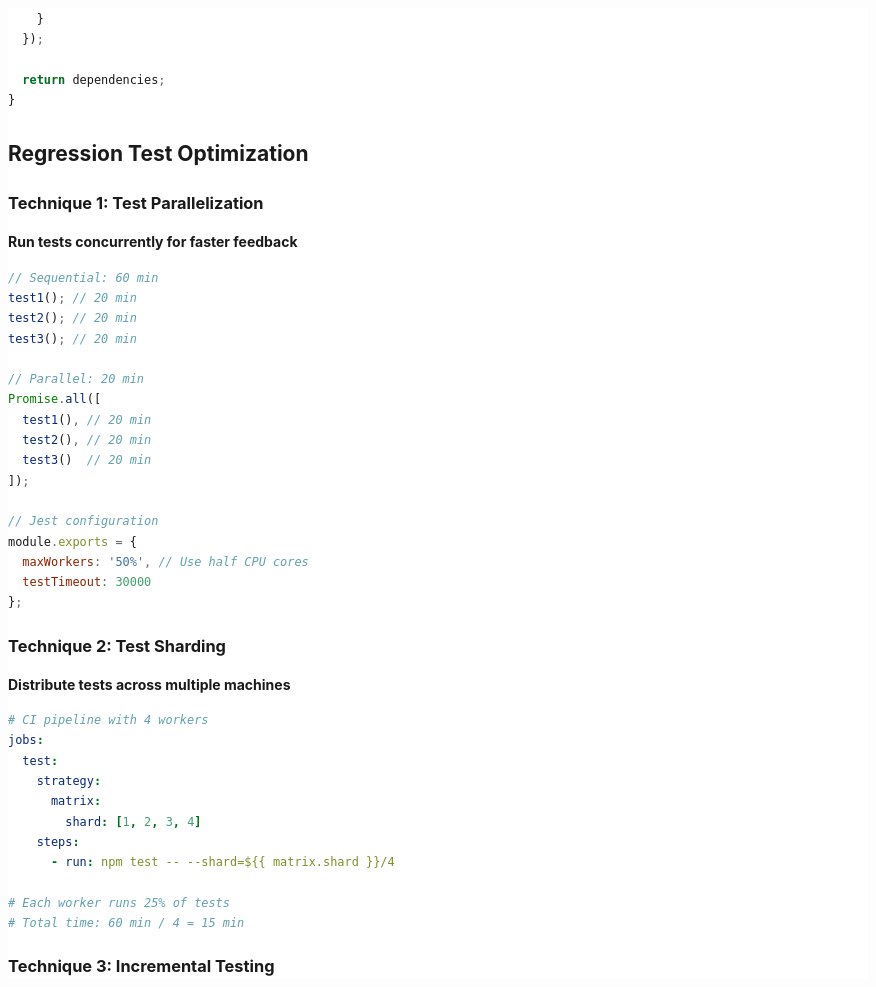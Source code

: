 ```typescript
    }
  });

  return dependencies;
}
```

## Regression Test Optimization

### Technique 1: Test Parallelization

**Run tests concurrently for faster feedback**

```javascript
// Sequential: 60 min
test1(); // 20 min
test2(); // 20 min
test3(); // 20 min

// Parallel: 20 min
Promise.all([
  test1(), // 20 min
  test2(), // 20 min
  test3()  // 20 min
]);

// Jest configuration
module.exports = {
  maxWorkers: '50%', // Use half CPU cores
  testTimeout: 30000
};
```

### Technique 2: Test Sharding

**Distribute tests across multiple machines**

```yaml
# CI pipeline with 4 workers
jobs:
  test:
    strategy:
      matrix:
        shard: [1, 2, 3, 4]
    steps:
      - run: npm test -- --shard=${{ matrix.shard }}/4

# Each worker runs 25% of tests
# Total time: 60 min / 4 = 15 min
```

### Technique 3: Incremental Testing
